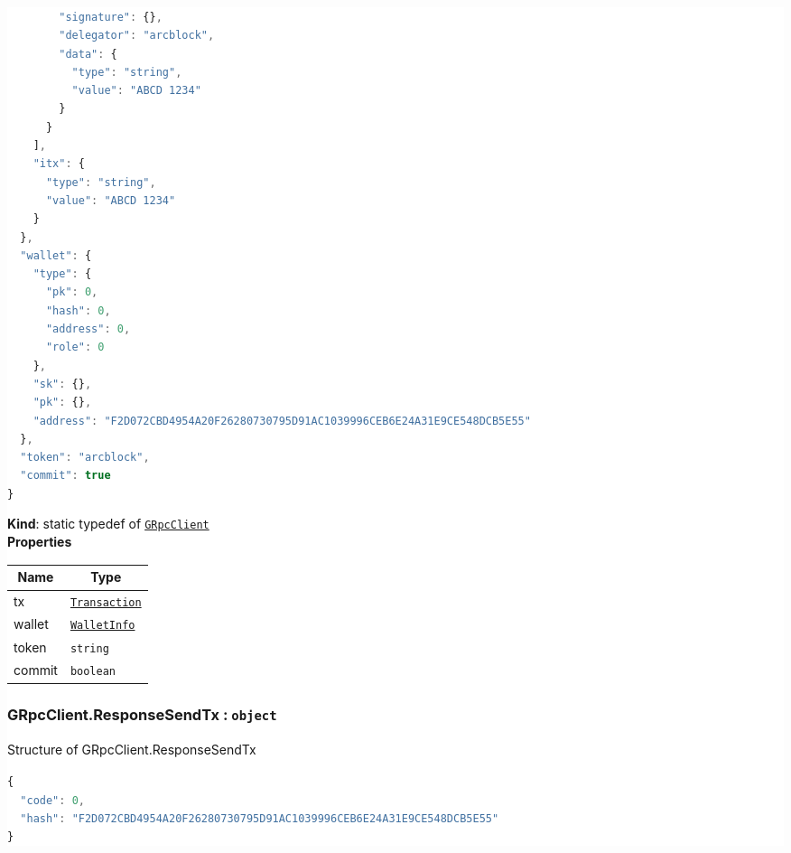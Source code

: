 ```javascript
        "signature": {},
        "delegator": "arcblock",
        "data": {
          "type": "string",
          "value": "ABCD 1234"
        }
      }
    ],
    "itx": {
      "type": "string",
      "value": "ABCD 1234"
    }
  },
  "wallet": {
    "type": {
      "pk": 0,
      "hash": 0,
      "address": 0,
      "role": 0
    },
    "sk": {},
    "pk": {},
    "address": "F2D072CBD4954A20F26280730795D91AC1039996CEB6E24A31E9CE548DCB5E55"
  },
  "token": "arcblock",
  "commit": true
}
```

**Kind**: static typedef of [`GRpcClient`](#GRpcClient)  
**Properties**

| Name   | Type                                     |
| ------ | ---------------------------------------- |
| tx     | [`Transaction`](#GRpcClient.Transaction) |
| wallet | [`WalletInfo`](#GRpcClient.WalletInfo)   |
| token  | `string`                                 |
| commit | `boolean`                                |

### GRpcClient.ResponseSendTx : `object`

Structure of GRpcClient.ResponseSendTx

```javascript
{
  "code": 0,
  "hash": "F2D072CBD4954A20F26280730795D91AC1039996CEB6E24A31E9CE548DCB5E55"
}
```
